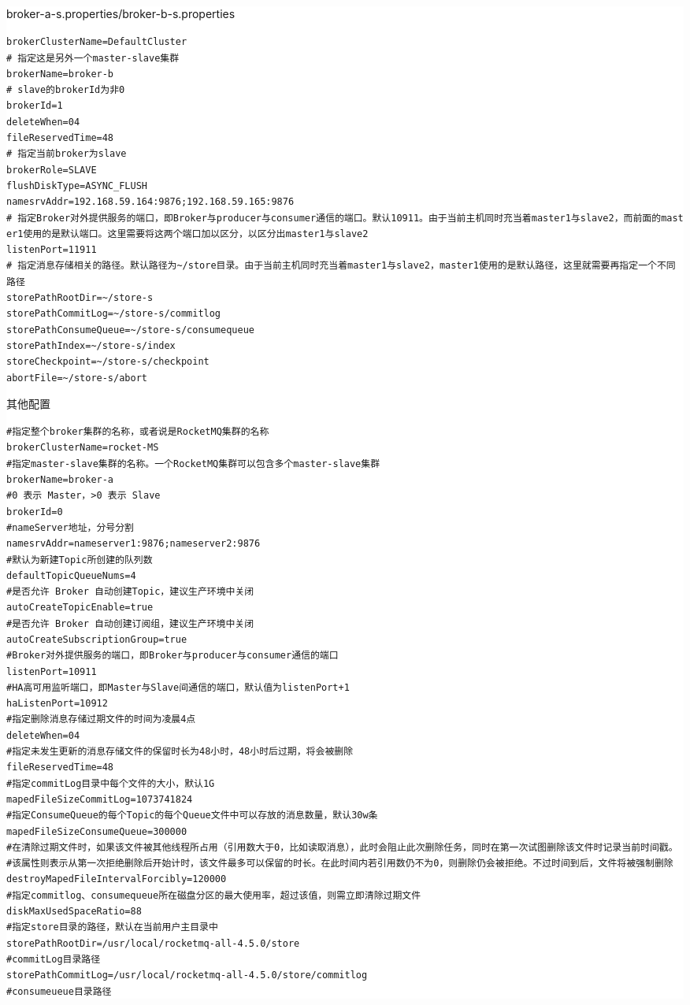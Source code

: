 
broker-a-s.properties/broker-b-s.properties

```properties
brokerClusterName=DefaultCluster
# 指定这是另外一个master-slave集群
brokerName=broker-b
# slave的brokerId为非0
brokerId=1
deleteWhen=04
fileReservedTime=48
# 指定当前broker为slave
brokerRole=SLAVE
flushDiskType=ASYNC_FLUSH
namesrvAddr=192.168.59.164:9876;192.168.59.165:9876
# 指定Broker对外提供服务的端口，即Broker与producer与consumer通信的端口。默认10911。由于当前主机同时充当着master1与slave2，而前面的master1使用的是默认端口。这里需要将这两个端口加以区分，以区分出master1与slave2
listenPort=11911
# 指定消息存储相关的路径。默认路径为~/store目录。由于当前主机同时充当着master1与slave2，master1使用的是默认路径，这里就需要再指定一个不同路径
storePathRootDir=~/store-s
storePathCommitLog=~/store-s/commitlog
storePathConsumeQueue=~/store-s/consumequeue
storePathIndex=~/store-s/index
storeCheckpoint=~/store-s/checkpoint
abortFile=~/store-s/abort
```

其他配置

```properties
#指定整个broker集群的名称，或者说是RocketMQ集群的名称
brokerClusterName=rocket-MS
#指定master-slave集群的名称。一个RocketMQ集群可以包含多个master-slave集群
brokerName=broker-a
#0 表示 Master，>0 表示 Slave
brokerId=0
#nameServer地址，分号分割
namesrvAddr=nameserver1:9876;nameserver2:9876
#默认为新建Topic所创建的队列数
defaultTopicQueueNums=4
#是否允许 Broker 自动创建Topic，建议生产环境中关闭
autoCreateTopicEnable=true
#是否允许 Broker 自动创建订阅组，建议生产环境中关闭
autoCreateSubscriptionGroup=true
#Broker对外提供服务的端口，即Broker与producer与consumer通信的端口
listenPort=10911
#HA高可用监听端口，即Master与Slave间通信的端口，默认值为listenPort+1
haListenPort=10912
#指定删除消息存储过期文件的时间为凌晨4点
deleteWhen=04
#指定未发生更新的消息存储文件的保留时长为48小时，48小时后过期，将会被删除
fileReservedTime=48
#指定commitLog目录中每个文件的大小，默认1G
mapedFileSizeCommitLog=1073741824
#指定ConsumeQueue的每个Topic的每个Queue文件中可以存放的消息数量，默认30w条
mapedFileSizeConsumeQueue=300000
#在清除过期文件时，如果该文件被其他线程所占用（引用数大于0，比如读取消息），此时会阻止此次删除任务，同时在第一次试图删除该文件时记录当前时间戳。
#该属性则表示从第一次拒绝删除后开始计时，该文件最多可以保留的时长。在此时间内若引用数仍不为0，则删除仍会被拒绝。不过时间到后，文件将被强制删除
destroyMapedFileIntervalForcibly=120000
#指定commitlog、consumequeue所在磁盘分区的最大使用率，超过该值，则需立即清除过期文件
diskMaxUsedSpaceRatio=88
#指定store目录的路径，默认在当前用户主目录中
storePathRootDir=/usr/local/rocketmq-all-4.5.0/store
#commitLog目录路径
storePathCommitLog=/usr/local/rocketmq-all-4.5.0/store/commitlog
#consumeueue目录路径
```